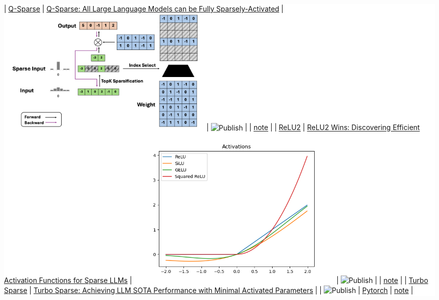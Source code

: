 | [Q-Sparse](./meta/2024/Q-Sparse.prototxt) | [Q-Sparse: All Large Language Models can be Fully Sparsely-Activated](http://arxiv.org/abs/2407.10969v1) | <img width='400' alt='image' src='./notes/2024/Q-Sparse/q-sparse.png'> | ![Publish](https://img.shields.io/badge/2024-arXiv-1E88E5) |  | [note](./notes/2024/Q-Sparse/note.md) |
| [ReLU2](./meta/2024/ReLU2.prototxt) | [ReLU2 Wins: Discovering Efficient Activation Functions for Sparse LLMs](https://arxiv.org/abs/2402.03804) | <img width='400' alt='image' src='./notes/2024/ReLU2/activation.png'> | ![Publish](https://img.shields.io/badge/2024-arXiv-1E88E5) |  | [note](./notes/2024/ReLU2/note.md) |
| [Turbo Sparse](./meta/2024/TurboSparse.prototxt) | [Turbo Sparse: Achieving LLM SOTA Performance with Minimal Activated Parameters](http://arxiv.org/abs/2406.05955v2) |  | ![Publish](https://img.shields.io/badge/2024-arXiv-1E88E5) | [Pytorch](https://huggingface.co/PowerInfer) | [note](./notes/2024/TurboSparse/note.md) |